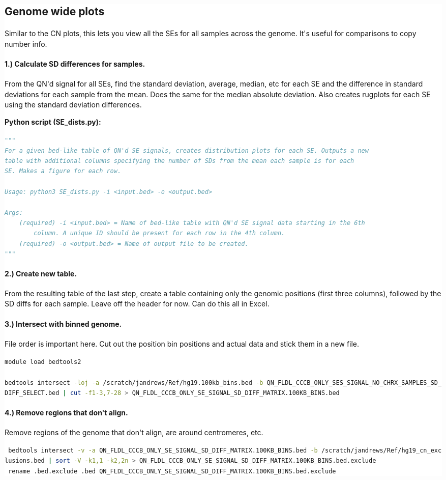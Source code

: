 
## Genome wide plots  
Similar to the CN plots, this lets you view all the SEs for all samples across the genome. It's useful for comparisons to copy number info.

#### 1.) Calculate SD differences for samples.  
From the QN'd signal for all SEs, find the standard deviation, average, median, etc for each SE and the difference in standard deviations for each sample from the mean. Does the same for the median absolute deviation. Also creates rugplots for each SE using the standard deviation differences.

**Python script (SE_dists.py):**  
```Python
"""
For a given bed-like table of QN'd SE signals, creates distribution plots for each SE. Outputs a new
table with additional columns specifying the number of SDs from the mean each sample is for each
SE. Makes a figure for each row.

Usage: python3 SE_dists.py -i <input.bed> -o <output.bed>

Args:
    (required) -i <input.bed> = Name of bed-like table with QN'd SE signal data starting in the 6th
        column. A unique ID should be present for each row in the 4th column.
    (required) -o <output.bed> = Name of output file to be created.
"""
```

#### 2.) Create new table.  
From the resulting table of the last step, create a table containing only the genomic positions (first three columns), followed by the SD diffs for each sample. Leave off the header for now. Can do this all in Excel.

#### 3.) Intersect with binned genome.
File order is important here. Cut out the position bin positions and actual data and stick them in a new file.

```Bash
module load bedtools2

bedtools intersect -loj -a /scratch/jandrews/Ref/hg19.100kb_bins.bed -b QN_FLDL_CCCB_ONLY_SES_SIGNAL_NO_CHRX_SAMPLES_SD_DIFF_SELECT.bed | cut -f1-3,7-28 > QN_FLDL_CCCB_ONLY_SE_SIGNAL_SD_DIFF_MATRIX.100KB_BINS.bed
```

#### 4.) Remove regions that don't align.  
Remove regions of the genome that don't align, are around centromeres, etc.

```Bash
 bedtools intersect -v -a QN_FLDL_CCCB_ONLY_SE_SIGNAL_SD_DIFF_MATRIX.100KB_BINS.bed -b /scratch/jandrews/Ref/hg19_cn_exclusions.bed | sort -V -k1,1 -k2,2n > QN_FLDL_CCCB_ONLY_SE_SIGNAL_SD_DIFF_MATRIX.100KB_BINS.bed.exclude
 rename .bed.exclude .bed QN_FLDL_CCCB_ONLY_SE_SIGNAL_SD_DIFF_MATRIX.100KB_BINS.bed.exclude 
```
